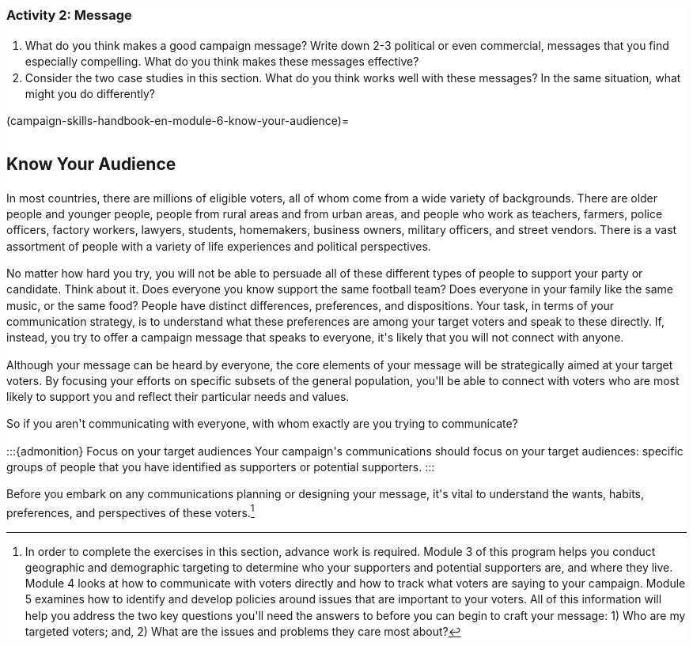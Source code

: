 ### Activity 2: Message
1. What do you think makes a good campaign message?
   Write down 2-3 political or even commercial, messages that you find especially compelling.
   What do you think makes these messages effective?
2. Consider the two case studies in this section.
   What do you think works well with these messages?
   In the same situation, what might you do differently?

(campaign-skills-handbook-en-module-6-know-your-audience)=
## Know Your Audience

In most countries, there are millions of eligible voters, all of whom come from a wide variety of backgrounds.
There are older people and younger people, people from rural areas and from urban areas, and people who work as teachers, farmers, police officers, factory workers, lawyers, students, homemakers, business owners, military officers, and street vendors.
There is a vast assortment of people with a variety of life experiences and political perspectives.

No matter how hard you try, you will not be able to persuade all of these different types of people to support your party or candidate.
Think about it.
Does everyone you know support the same football team?
Does everyone in your family like the same music, or the same food?
People have distinct differences, preferences, and dispositions.
Your task, in terms of your communication strategy, is to understand what these preferences are among your target voters and speak to these directly.
If, instead, you try to offer a campaign message that speaks to everyone, it's likely that you will not connect with anyone.

Although your message can be heard by everyone, the core elements of your message will be strategically aimed at your target voters.
By focusing your efforts on specific subsets of the general population, you'll be able to connect with voters who are most likely to support you and reflect their particular needs and values.

So if you aren't communicating with everyone, with whom exactly are you trying to communicate?

:::{admonition} Focus on your target audiences
Your campaign's communications should focus on your target audiences: specific groups of people that you have identified as supporters or potential supporters.
:::

Before you embark on any communications planning or designing your message, it's vital to understand the wants, habits, preferences, and perspectives of these voters.[^5]

[^5]: In order to complete the exercises in this section, advance work is required.
      Module 3 of this program helps you conduct geographic and demographic targeting to determine who your supporters and potential supporters are, and where they live.
      Module 4 looks at how to communicate with voters directly and how to track what voters are saying to your campaign.
      Module 5 examines how to identify and develop policies around issues that are important to your voters.
      All of this information will help you address the two key questions you'll need the answers to before you can begin to craft your message: 1) Who are my targeted voters; and, 2) What are the issues and problems they care most about?


[^1]: Additional case studies can be found in [Appendix 1](#campaign-skills-handbook-en-module-6-appendix-1).
[^2]: The party's television broadcast from this election can be found at <http://www.youtube.com/watch?v=sBnnoGrytVU>
[^3]: Fianna Fail 2002 Election Manifesto, <http://irishelectionliterature.wordpress.com/2010/09/20/a-lot-done-more-to-do-full-95-pages-of-the-fianna-fail-2002-2007-manifesto/>, accessed 22 April 2014.
[^4]: One of the campaign ads from Clinton's election illustrating this message can be found at <http://www.youtube.com/watch?v=XoBFL6iwid4>
[^6]: In terms of style, it can be helpful to describe the role of the voter in this description of what's at stake.
[^7]: A party election broadcast can be found at <http://www.youtube.com/watch?v=pK-1AgsgcKY>.
[^8]: Green European Foundation, Campaign Handbook, <http://campaignhandbook.gef.eu/campaign-messages/>, accessed 23 April 2014.
[^9]: Edits from Clinton's speech accepting the party's nomination as candidate for president at the 1996 Democratic convention can be found the following link.